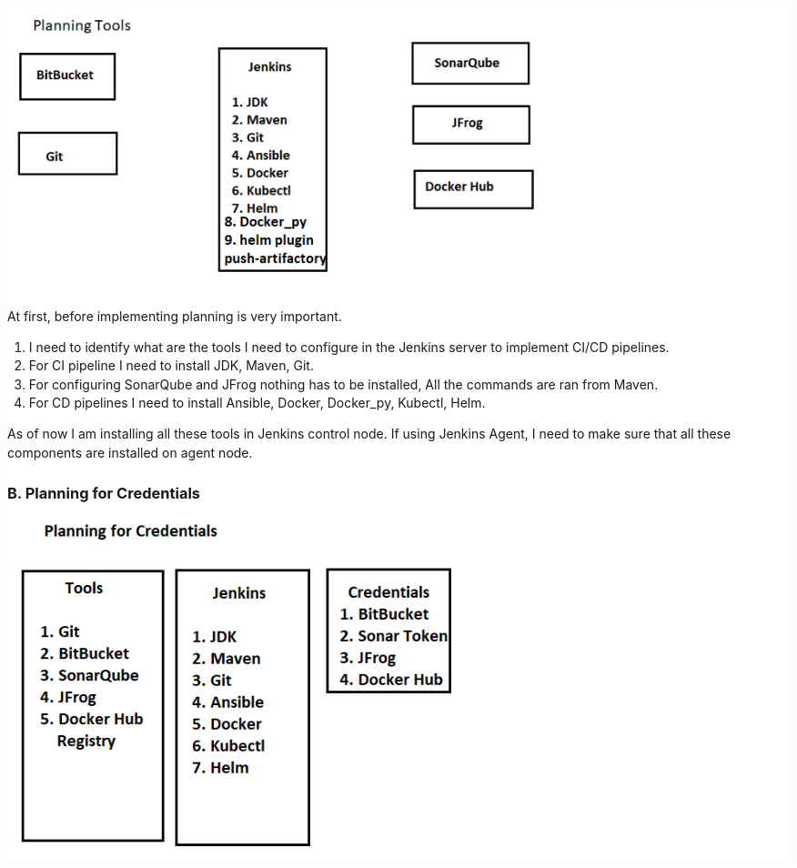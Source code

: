 <img src="images/planning-tools.png" width="600">

At first, before implementing planning is very important.

1. I need to identify what are the tools I need to configure in the Jenkins server to implement CI/CD pipelines. 
2. For CI pipeline I need to install JDK, Maven, Git. 
3. For configuring SonarQube and JFrog nothing has to be installed, All the commands are ran from Maven.
4. For CD pipelines I need to install Ansible, Docker, Docker_py, Kubectl, Helm.

As of now I am installing all these tools in Jenkins control node. If using Jenkins Agent, I need to make sure that all these components are installed on agent node.

### B. Planning for Credentials

<img src="images/Planning-Creds.png" width="500">
